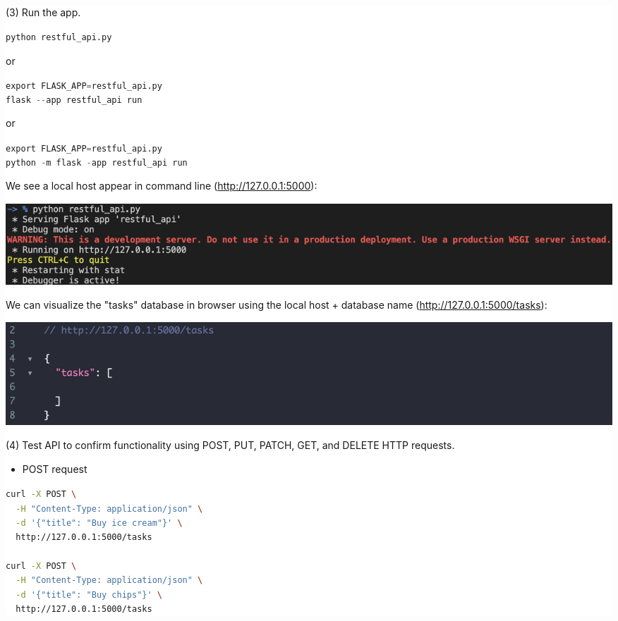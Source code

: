 
(3) Run the app.

```python
python restful_api.py
```
or 

```python 
export FLASK_APP=restful_api.py
flask --app restful_api run
```

or 

```python
export FLASK_APP=restful_api.py
python -m flask -app restful_api run
```

We see a local host appear in command line (http://127.0.0.1:5000):

<img src='/media/images/api/basic_flask_rest_api_test.png' >


We can visualize the "tasks" database in browser using the local host + database name (http://127.0.0.1:5000/tasks):

<img src='/media/images/api/basic_flask_rest_api_http_tasks.png' >


(4) Test API to confirm functionality using POST, PUT, PATCH, GET, and DELETE HTTP requests.

- POST request

```bash
curl -X POST \
  -H "Content-Type: application/json" \
  -d '{"title": "Buy ice cream"}' \
  http://127.0.0.1:5000/tasks

curl -X POST \
  -H "Content-Type: application/json" \
  -d '{"title": "Buy chips"}' \
  http://127.0.0.1:5000/tasks
```
